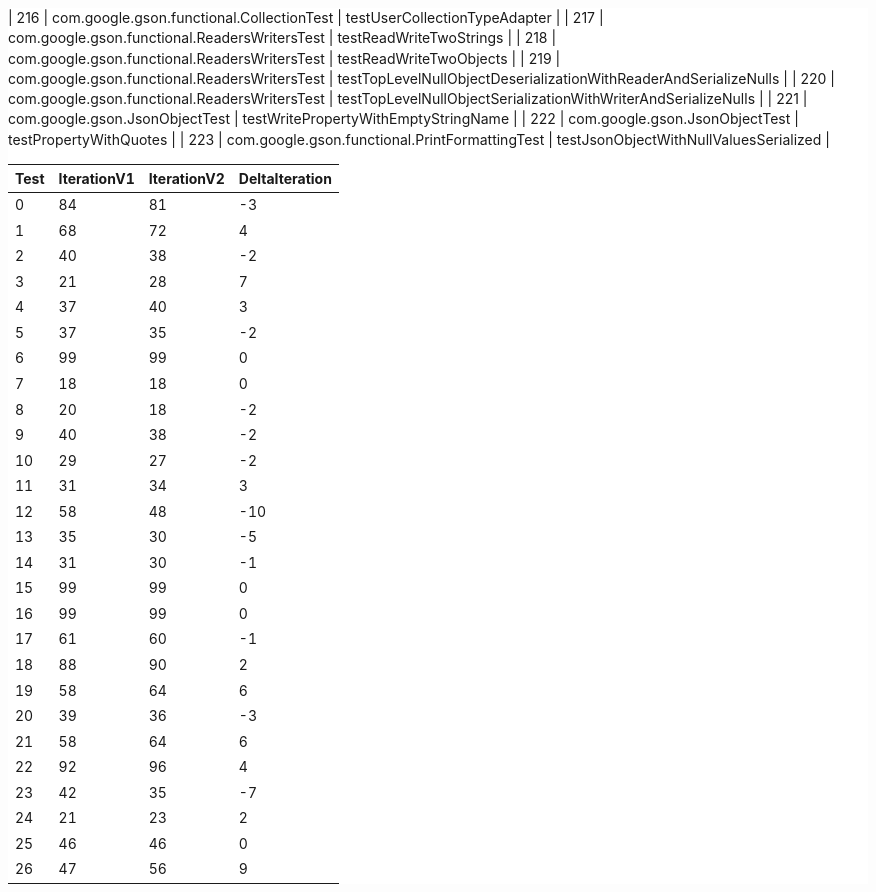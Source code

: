 | 216 | com.google.gson.functional.CollectionTest | testUserCollectionTypeAdapter |
| 217 | com.google.gson.functional.ReadersWritersTest | testReadWriteTwoStrings |
| 218 | com.google.gson.functional.ReadersWritersTest | testReadWriteTwoObjects |
| 219 | com.google.gson.functional.ReadersWritersTest | testTopLevelNullObjectDeserializationWithReaderAndSerializeNulls |
| 220 | com.google.gson.functional.ReadersWritersTest | testTopLevelNullObjectSerializationWithWriterAndSerializeNulls |
| 221 | com.google.gson.JsonObjectTest | testWritePropertyWithEmptyStringName |
| 222 | com.google.gson.JsonObjectTest | testPropertyWithQuotes |
| 223 | com.google.gson.functional.PrintFormattingTest | testJsonObjectWithNullValuesSerialized |




| Test | IterationV1 | IterationV2 | DeltaIteration |
| --- | --- | --- | --- |
| 0 | 84 | 81 | -3 |
| 1 | 68 | 72 | 4 |
| 2 | 40 | 38 | -2 |
| 3 | 21 | 28 | 7 |
| 4 | 37 | 40 | 3 |
| 5 | 37 | 35 | -2 |
| 6 | 99 | 99 | 0 |
| 7 | 18 | 18 | 0 |
| 8 | 20 | 18 | -2 |
| 9 | 40 | 38 | -2 |
| 10 | 29 | 27 | -2 |
| 11 | 31 | 34 | 3 |
| 12 | 58 | 48 | -10 |
| 13 | 35 | 30 | -5 |
| 14 | 31 | 30 | -1 |
| 15 | 99 | 99 | 0 |
| 16 | 99 | 99 | 0 |
| 17 | 61 | 60 | -1 |
| 18 | 88 | 90 | 2 |
| 19 | 58 | 64 | 6 |
| 20 | 39 | 36 | -3 |
| 21 | 58 | 64 | 6 |
| 22 | 92 | 96 | 4 |
| 23 | 42 | 35 | -7 |
| 24 | 21 | 23 | 2 |
| 25 | 46 | 46 | 0 |
| 26 | 47 | 56 | 9 |